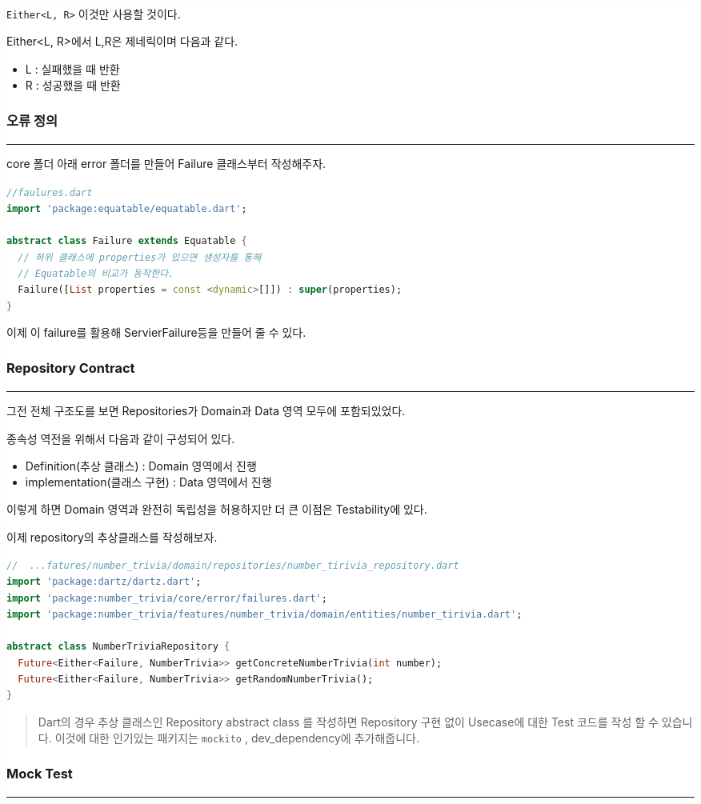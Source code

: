 `Either<L, R>` 이것만 사용할 것이다.

Either<L, R>에서 L,R은 제네릭이며 다음과 같다.

- L : 실패했을 때 반환
- R : 성공했을 때 반환

### 오류 정의

---

core 폴더 아래 error 폴더를 만들어 Failure 클래스부터 작성해주자.

```dart
//faulures.dart
import 'package:equatable/equatable.dart';

abstract class Failure extends Equatable {
  // 하위 클래스에 properties가 있으면 생성자를 통해
  // Equatable의 비교가 동작한다.
  Failure([List properties = const <dynamic>[]]) : super(properties);
}
```

이제 이 failure를 활용해 ServierFailure등을 만들어 줄 수 있다.

### Repository Contract

---

그전 전체 구조도를 보면 Repositories가 Domain과 Data 영역 모두에 포함되있었다.

종속성 역전을 위해서 다음과 같이 구성되어 있다.

- Definition(추상 클래스) : Domain 영역에서 진행
- implementation(클래스 구현) : Data 영역에서 진행

이렇게 하면 Domain 영역과 완전히 독립성을 허용하지만 더 큰 이점은 Testability에 있다.

이제 repository의 추상클래스를 작성해보자.

```dart
//  ...fatures/number_trivia/domain/repositories/number_tirivia_repository.dart
import 'package:dartz/dartz.dart';
import 'package:number_trivia/core/error/failures.dart';
import 'package:number_trivia/features/number_trivia/domain/entities/number_tirivia.dart';

abstract class NumberTriviaRepository {
  Future<Either<Failure, NumberTrivia>> getConcreteNumberTrivia(int number);
  Future<Either<Failure, NumberTrivia>> getRandomNumberTrivia();
}
```

> Dart의 경우 추상 클래스인 Repository abstract class 를 작성하면 Repository 구현 없이 Usecase에 대한 Test 코드를 작성 할 수 있습니다. 
이것에 대한 인기있는 패키지는 `mockito` , dev_dependency에 추가해줍니다.

### Mock Test

---